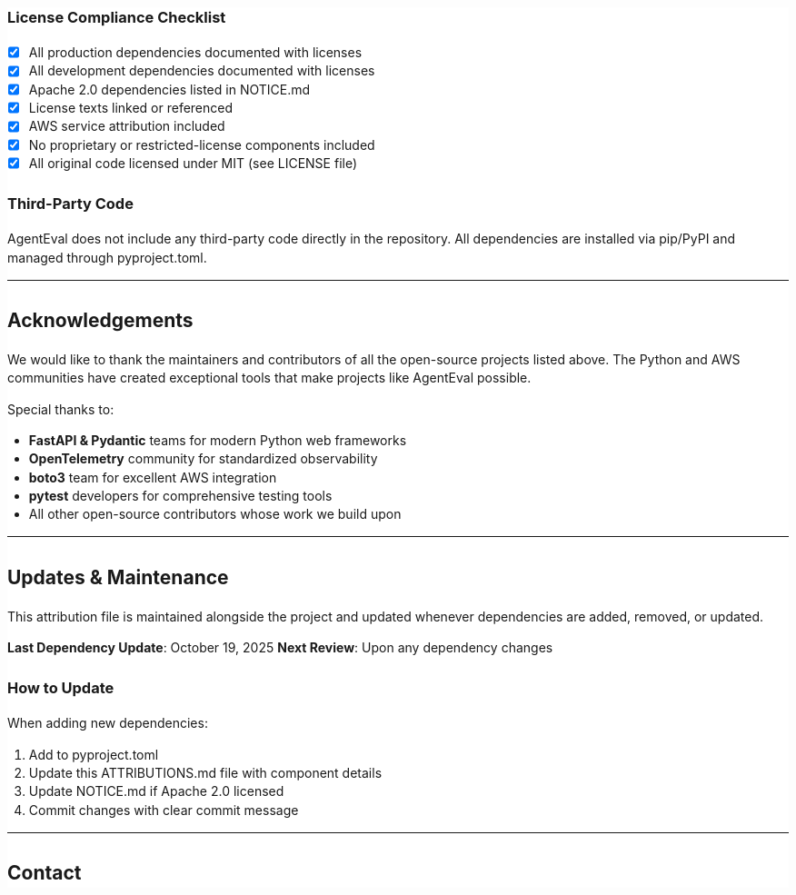 ### License Compliance Checklist

- [x] All production dependencies documented with licenses
- [x] All development dependencies documented with licenses
- [x] Apache 2.0 dependencies listed in NOTICE.md
- [x] License texts linked or referenced
- [x] AWS service attribution included
- [x] No proprietary or restricted-license components included
- [x] All original code licensed under MIT (see LICENSE file)

### Third-Party Code

AgentEval does not include any third-party code directly in the repository. All dependencies are
installed via pip/PyPI and managed through pyproject.toml.

______________________________________________________________________

## Acknowledgements

We would like to thank the maintainers and contributors of all the open-source projects listed
above. The Python and AWS communities have created exceptional tools that make projects like
AgentEval possible.

Special thanks to:

- **FastAPI & Pydantic** teams for modern Python web frameworks
- **OpenTelemetry** community for standardized observability
- **boto3** team for excellent AWS integration
- **pytest** developers for comprehensive testing tools
- All other open-source contributors whose work we build upon

______________________________________________________________________

## Updates & Maintenance

This attribution file is maintained alongside the project and updated whenever dependencies are
added, removed, or updated.

**Last Dependency Update**: October 19, 2025 **Next Review**: Upon any dependency changes

### How to Update

When adding new dependencies:

1. Add to pyproject.toml
1. Update this ATTRIBUTIONS.md file with component details
1. Update NOTICE.md if Apache 2.0 licensed
1. Commit changes with clear commit message

______________________________________________________________________

## Contact

